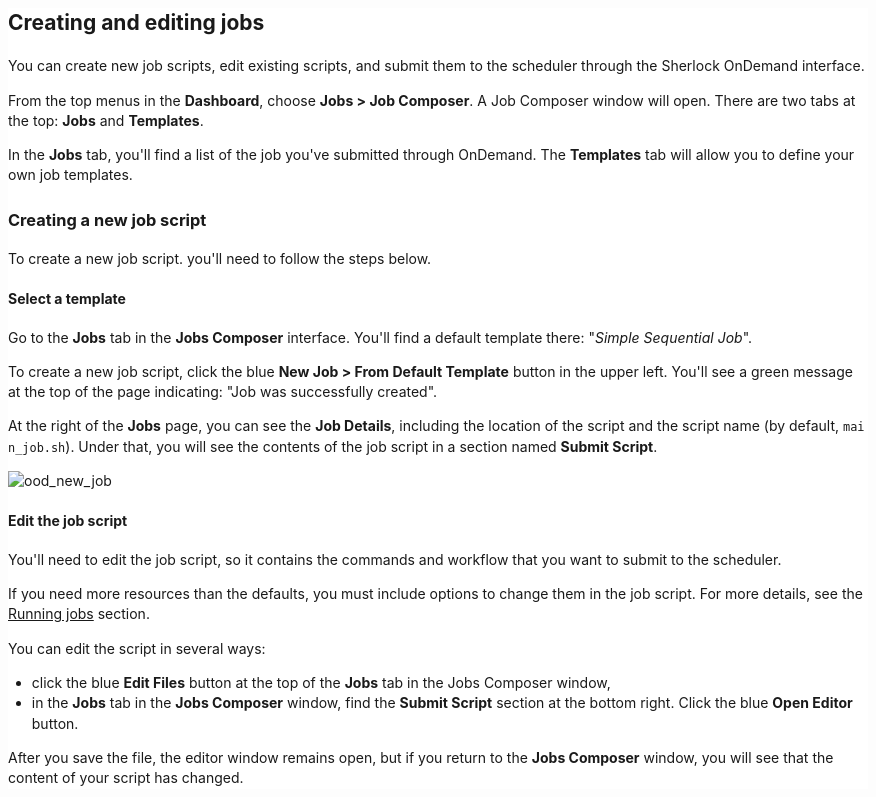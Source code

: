 



## Creating and editing jobs

You can create new job scripts, edit existing scripts, and submit them to the
scheduler through the Sherlock OnDemand interface.

From the top menus in the **Dashboard**, choose **Jobs > Job Composer**. A Job
Composer window will open. There are two tabs at the top: **Jobs** and
**Templates**.

In the **Jobs** tab, you'll find a list of the job you've submitted through
OnDemand. The **Templates** tab will allow you to define your own job
templates.

### Creating a new job script

To create a new job script. you'll need to follow the steps below.

#### Select a template

Go to the **Jobs** tab in the **Jobs Composer** interface. You'll find a
default template there: "_Simple Sequential Job_".

To create a new job script, click the blue **New Job > From Default Template**
button in the upper left. You'll see a green message at the top of the
page indicating: "Job was successfully created".

At the right of the **Jobs** page, you can see the **Job Details**, including
the location of the script and the script name (by default, `main_job.sh`).
Under that, you will see the contents of the job script in a section named
**Submit Script**.

![ood_new_job](images/ood_new_job.png)

#### Edit the job script

You'll need to edit the job script, so it contains the commands and workflow
that you want to submit to the scheduler.

If you need more resources than the defaults, you must include options to
change them in the job script. For more details, see the [Running
jobs][url_running_jobs] section.

You can edit the script in several ways:

* click the blue **Edit Files** button at the top of the **Jobs** tab in the
  Jobs Composer window,
* in the **Jobs** tab in the **Jobs Composer** window, find the **Submit
  Script** section at the bottom right. Click the blue **Open Editor** button.

After you save the file, the editor window remains open, but if you return to
the **Jobs Composer** window, you will see that the content of  your script has
changed.


[comment]: #  (link URLs -----------------------------------------------------)
[url_contact]:      mailto:{{support_email}}
[url_oak]:          //uit.stanford.edu/service/oak-storage
[url_osc]:          //www.osc.edu
[url_ood]:          //openondemand.org
[url_ood_docs]:     //www.osc.edu/resources/online_portals/ondemand
[url_ood_logout]:   //login.sherlock.stanford.edu/logout
[url_storage]:      /docs/storage/index.md
[url_rclone]:       /docs/software/using/rclone.md
[url_gssapi]:       /docs/advanced-topics/connection.md#gssapi
[url_avoid_duo]:    /docs/advanced-topics/connection.md#avoiding-multiple-duo-prompts
[url_running_jobs]: /docs/user-guide/running-jobs.md
[url_r_packages]:   /docs/software/using/R.md#r-packages
[comment]: #  (footnotes -----------------------------------------------------)
[^oak_access]:      if you have access to the [Oak storage system][url_oak].